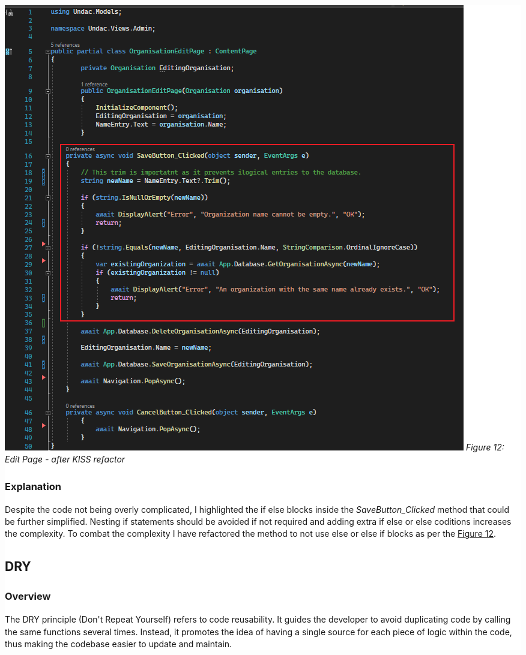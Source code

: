 ![Figure 12](./images/KISS.png)
*Figure 12: Edit Page - after KISS refactor* 

### Explanation
Despite the code not being overly complicated, I highlighted the if else blocks inside the *SaveButton_Clicked* method that could be further simplified. Nesting if statements should be avoided if not required and adding extra if else or else coditions increases the complexity.
To combat the complexity I have refactored the method to not use else or else if blocks as per the [Figure 12]. 


## DRY
### Overview
The DRY principle (Don't Repeat Yourself) refers to code reusability. It guides the developer to avoid duplicating code by calling the same functions several times. Instead, it promotes the idea of having a single source for each piece of logic within the code, thus making the codebase easier to update and maintain. 


[Figure 3]: https://github.com/WilkMat3/SET09102_Personal_Portfolio/blob/main/images/NamingChanges.png "Figure 3"
[Figure 6]: https://github.com/WilkMat3/SET09102_Personal_Portfolio/blob/main/images/SpacingChange.PNG "Figure 6"
[Figure 9]: https://github.com/WilkMat3/SET09102_Personal_Portfolio/blob/main/images/CommentsChange.png "Figure 9"
[Figure 12]: https://github.com/WilkMat3/SET09102_Personal_Portfolio/blob/main/images/Kiss.png "Figure 13"
[Figure 14]: https://github.com/WilkMat3/SET09102_Personal_Portfolio/blob/main/images/DRYBefore.png "Figure 15"
[Figure 20]: https://github.com/WilkMat3/SET09102_Personal_Portfolio/blob/main/images/UndacCommentsHTML.PNG "Figure 16"
[Figure 22]: https://github.com/WilkMat3/SET09102_Personal_Portfolio/blob/main/images/OrganisationPageHTML.PNG "Figure 23"
[Figure 24]: https://github.com/WilkMat3/SET09102_Personal_Portfolio/blob/main/images/EditPageHTML.PNG "Figure 25"
[Figure 26]: https://github.com/WilkMat3/SET09102_Personal_Portfolio/blob/main/images/AddPageHTML.PNG "Figure 27"
[Figure 28]: https://github.com/WilkMat3/SET09102_Personal_Portfolio/blob/main/images/OrgModelHTML.PNG "Figure 29"
[Figure 29]: https://github.com/WilkMat3/SET09102_Personal_Portfolio/blob/main/images/ClassViewHTML.PNG "Figure 30"